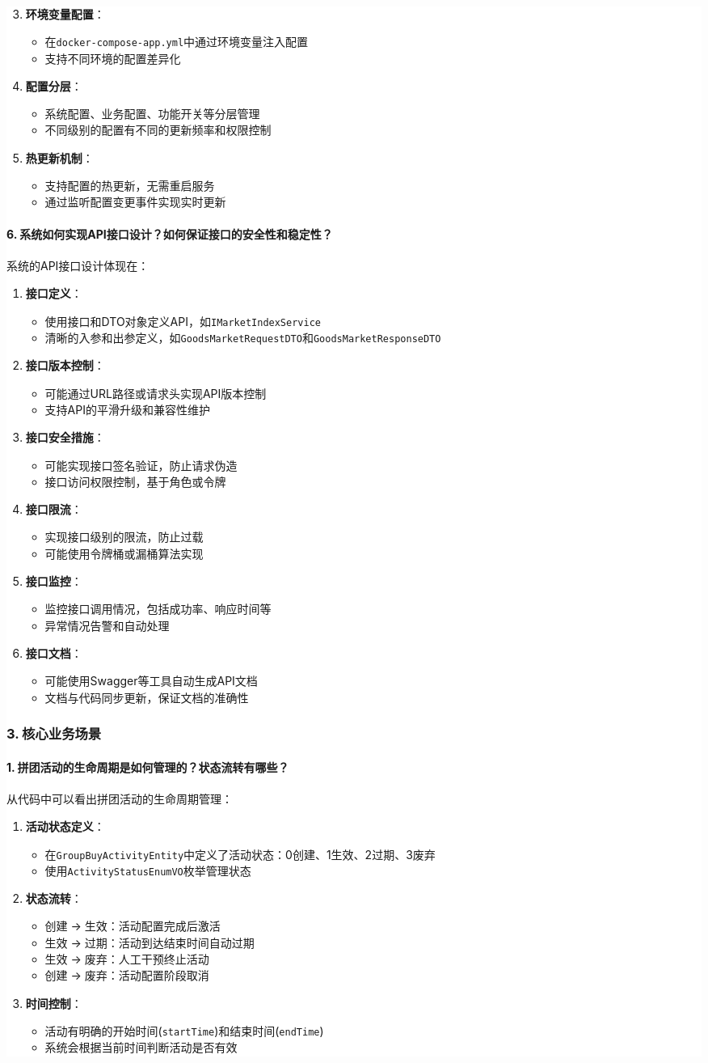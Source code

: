 3. **环境变量配置**：
   - 在`docker-compose-app.yml`中通过环境变量注入配置
   - 支持不同环境的配置差异化

4. **配置分层**：
   - 系统配置、业务配置、功能开关等分层管理
   - 不同级别的配置有不同的更新频率和权限控制

5. **热更新机制**：
   - 支持配置的热更新，无需重启服务
   - 通过监听配置变更事件实现实时更新

#### 6. 系统如何实现API接口设计？如何保证接口的安全性和稳定性？

系统的API接口设计体现在：

1. **接口定义**：
   - 使用接口和DTO对象定义API，如`IMarketIndexService`
   - 清晰的入参和出参定义，如`GoodsMarketRequestDTO`和`GoodsMarketResponseDTO`

2. **接口版本控制**：
   - 可能通过URL路径或请求头实现API版本控制
   - 支持API的平滑升级和兼容性维护

3. **接口安全措施**：
   - 可能实现接口签名验证，防止请求伪造
   - 接口访问权限控制，基于角色或令牌

4. **接口限流**：
   - 实现接口级别的限流，防止过载
   - 可能使用令牌桶或漏桶算法实现

5. **接口监控**：
   - 监控接口调用情况，包括成功率、响应时间等
   - 异常情况告警和自动处理

6. **接口文档**：
   - 可能使用Swagger等工具自动生成API文档
   - 文档与代码同步更新，保证文档的准确性

### 3. 核心业务场景

#### 1. 拼团活动的生命周期是如何管理的？状态流转有哪些？

从代码中可以看出拼团活动的生命周期管理：

1. **活动状态定义**：
   - 在`GroupBuyActivityEntity`中定义了活动状态：0创建、1生效、2过期、3废弃
   - 使用`ActivityStatusEnumVO`枚举管理状态

2. **状态流转**：
   - 创建 -> 生效：活动配置完成后激活
   - 生效 -> 过期：活动到达结束时间自动过期
   - 生效 -> 废弃：人工干预终止活动
   - 创建 -> 废弃：活动配置阶段取消

3. **时间控制**：
   - 活动有明确的开始时间(`startTime`)和结束时间(`endTime`)
   - 系统会根据当前时间判断活动是否有效

